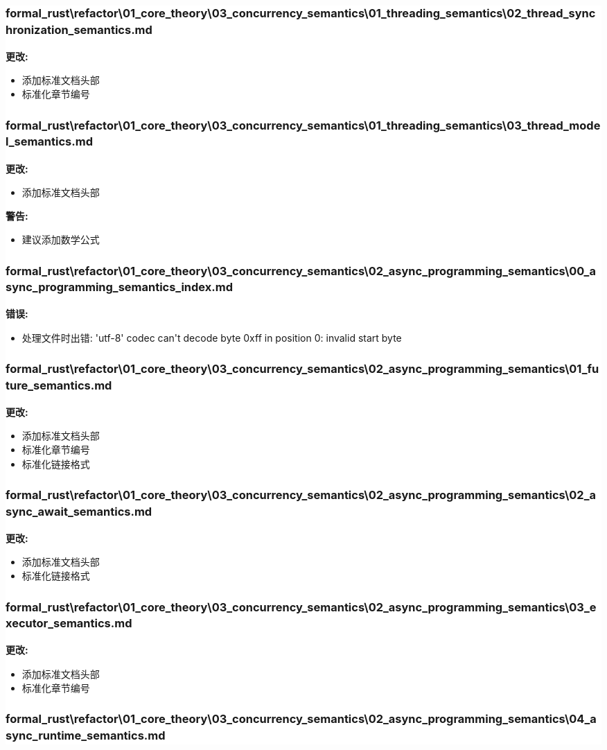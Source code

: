 ### formal_rust\refactor\01_core_theory\03_concurrency_semantics\01_threading_semantics\02_thread_synchronization_semantics.md

**更改:**
- 添加标准文档头部
- 标准化章节编号

### formal_rust\refactor\01_core_theory\03_concurrency_semantics\01_threading_semantics\03_thread_model_semantics.md

**更改:**
- 添加标准文档头部

**警告:**
- 建议添加数学公式

### formal_rust\refactor\01_core_theory\03_concurrency_semantics\02_async_programming_semantics\00_async_programming_semantics_index.md

**错误:**
- 处理文件时出错: 'utf-8' codec can't decode byte 0xff in position 0: invalid start byte

### formal_rust\refactor\01_core_theory\03_concurrency_semantics\02_async_programming_semantics\01_future_semantics.md

**更改:**
- 添加标准文档头部
- 标准化章节编号
- 标准化链接格式

### formal_rust\refactor\01_core_theory\03_concurrency_semantics\02_async_programming_semantics\02_async_await_semantics.md

**更改:**
- 添加标准文档头部
- 标准化链接格式

### formal_rust\refactor\01_core_theory\03_concurrency_semantics\02_async_programming_semantics\03_executor_semantics.md

**更改:**
- 添加标准文档头部
- 标准化章节编号

### formal_rust\refactor\01_core_theory\03_concurrency_semantics\02_async_programming_semantics\04_async_runtime_semantics.md
